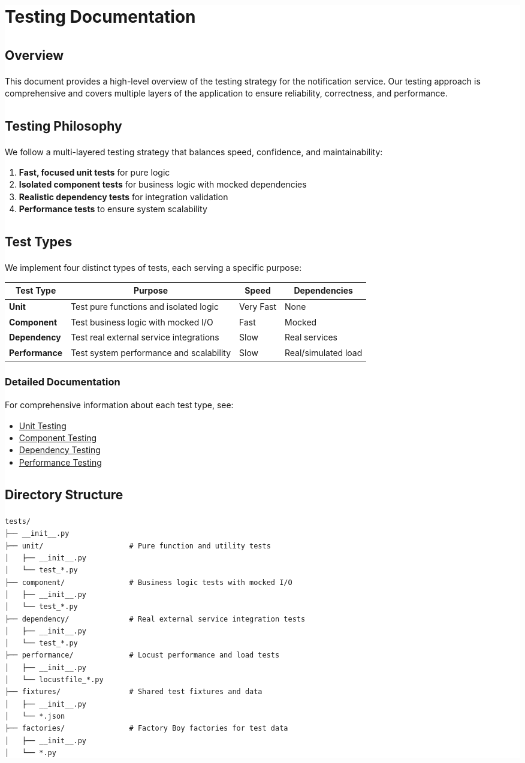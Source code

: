 # Testing Documentation

## Overview

This document provides a high-level overview of the testing strategy for the notification service. Our testing approach is comprehensive and covers multiple layers of the application to ensure reliability, correctness, and performance.

## Testing Philosophy

We follow a multi-layered testing strategy that balances speed, confidence, and maintainability:

1. **Fast, focused unit tests** for pure logic
2. **Isolated component tests** for business logic with mocked dependencies
3. **Realistic dependency tests** for integration validation
4. **Performance tests** to ensure system scalability

## Test Types

We implement four distinct types of tests, each serving a specific purpose:

| Test Type | Purpose | Speed | Dependencies |
|-----------|---------|-------|--------------|
| **Unit** | Test pure functions and isolated logic | Very Fast | None |
| **Component** | Test business logic with mocked I/O | Fast | Mocked |
| **Dependency** | Test real external service integrations | Slow | Real services |
| **Performance** | Test system performance and scalability | Slow | Real/simulated load |

### Detailed Documentation

For comprehensive information about each test type, see:

- [Unit Testing](./UNIT-TESTING.md)
- [Component Testing](./COMPONENT-TESTING.md)
- [Dependency Testing](./DEPENDENCY-TESTING.md)
- [Performance Testing](./PERFORMANCE-TESTING.md)

## Directory Structure

```
tests/
├── __init__.py
├── unit/                    # Pure function and utility tests
│   ├── __init__.py
│   └── test_*.py
├── component/               # Business logic tests with mocked I/O
│   ├── __init__.py
│   └── test_*.py
├── dependency/              # Real external service integration tests
│   ├── __init__.py
│   └── test_*.py
├── performance/             # Locust performance and load tests
│   ├── __init__.py
│   └── locustfile_*.py
├── fixtures/                # Shared test fixtures and data
│   ├── __init__.py
│   └── *.json
├── factories/               # Factory Boy factories for test data
│   ├── __init__.py
│   └── *.py
```